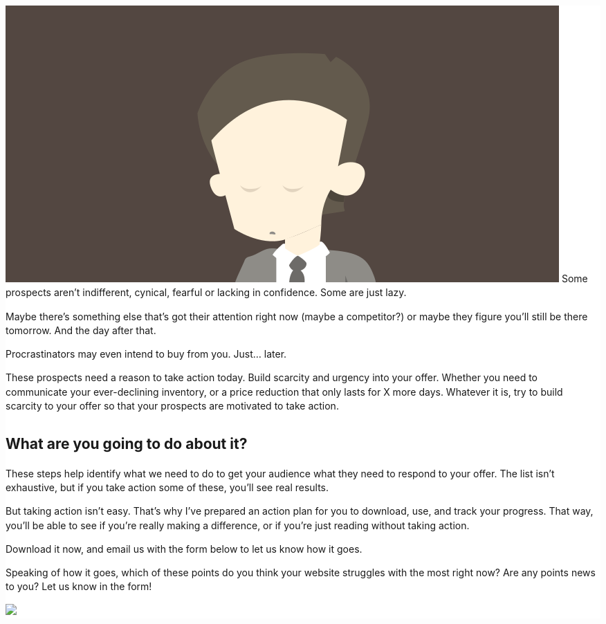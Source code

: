 ![](/uploads/2015-09-09-visit-not-buy/image-9.svg)
Some prospects aren’t indifferent, cynical, fearful or lacking in confidence. Some are just lazy.

Maybe there’s something else that’s got their attention right now (maybe a competitor?) or maybe they figure you’ll still be there tomorrow. And the day after that.

Procrastinators may even intend to buy from you. Just… later.

These prospects need a reason to take action today. Build scarcity and urgency into your offer. Whether you need to communicate your ever-declining inventory, or a price reduction that only lasts for X more days. Whatever it is, try to build scarcity to your offer so that your prospects are motivated to take action.

## What are you going to do about it?
These steps help identify what we need to do to get your audience what they need to respond to your offer. The list isn’t exhaustive, but if you take action some of these, you’ll see real results.

But taking action isn’t easy. That’s why I’ve prepared an action plan for you to download, use, and track your progress. That way, you’ll be able to see if you’re really making a difference, or if you’re just reading without taking action.

Download it now, and email us with the form below to let us know how it goes.

Speaking of how it goes, which of these points do you think your website struggles with the most right now? Are any points news to you? Let us know in the form!

<img moz-do-not-send="true" src='http://link.fairheadcreative.com/qXNA'>
